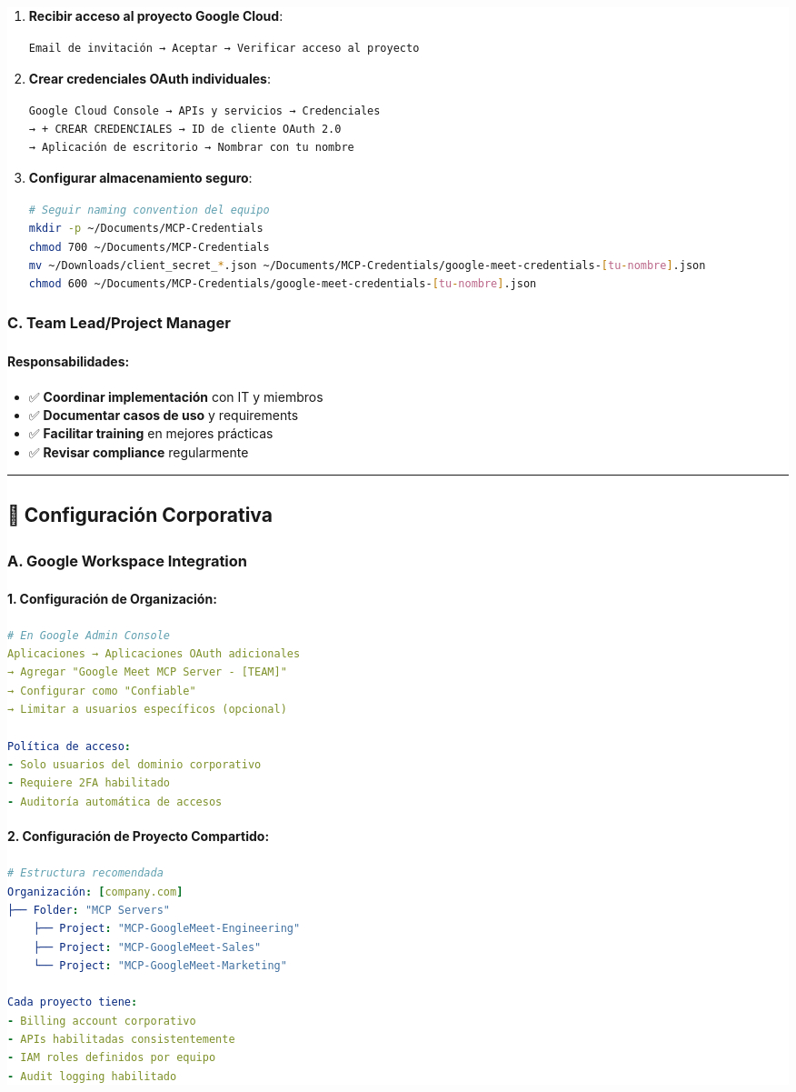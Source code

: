 1. **Recibir acceso al proyecto Google Cloud**:
   ```
   Email de invitación → Aceptar → Verificar acceso al proyecto
   ```

2. **Crear credenciales OAuth individuales**:
   ```
   Google Cloud Console → APIs y servicios → Credenciales
   → + CREAR CREDENCIALES → ID de cliente OAuth 2.0
   → Aplicación de escritorio → Nombrar con tu nombre
   ```

3. **Configurar almacenamiento seguro**:
   ```bash
   # Seguir naming convention del equipo
   mkdir -p ~/Documents/MCP-Credentials
   chmod 700 ~/Documents/MCP-Credentials
   mv ~/Downloads/client_secret_*.json ~/Documents/MCP-Credentials/google-meet-credentials-[tu-nombre].json
   chmod 600 ~/Documents/MCP-Credentials/google-meet-credentials-[tu-nombre].json
   ```

### **C. Team Lead/Project Manager**

#### **Responsabilidades**:
- ✅ **Coordinar implementación** con IT y miembros
- ✅ **Documentar casos de uso** y requirements
- ✅ **Facilitar training** en mejores prácticas
- ✅ **Revisar compliance** regularmente

---

## 🏢 **Configuración Corporativa**

### **A. Google Workspace Integration**

#### **1. Configuración de Organización**:
```yaml
# En Google Admin Console
Aplicaciones → Aplicaciones OAuth adicionales
→ Agregar "Google Meet MCP Server - [TEAM]"
→ Configurar como "Confiable"
→ Limitar a usuarios específicos (opcional)

Política de acceso:
- Solo usuarios del dominio corporativo
- Requiere 2FA habilitado
- Auditoría automática de accesos
```

#### **2. Configuración de Proyecto Compartido**:
```yaml
# Estructura recomendada
Organización: [company.com]
├── Folder: "MCP Servers"
    ├── Project: "MCP-GoogleMeet-Engineering"
    ├── Project: "MCP-GoogleMeet-Sales" 
    └── Project: "MCP-GoogleMeet-Marketing"

Cada proyecto tiene:
- Billing account corporativo
- APIs habilitadas consistentemente
- IAM roles definidos por equipo
- Audit logging habilitado
```
